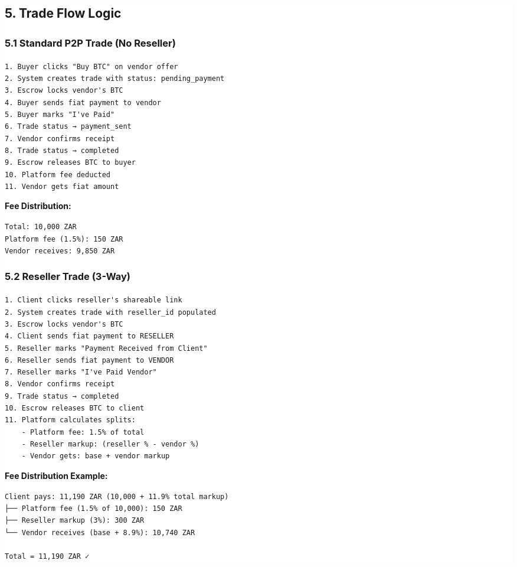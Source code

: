 
## 5. Trade Flow Logic

### 5.1 Standard P2P Trade (No Reseller)

```
1. Buyer clicks "Buy BTC" on vendor offer
2. System creates trade with status: pending_payment
3. Escrow locks vendor's BTC
4. Buyer sends fiat payment to vendor
5. Buyer marks "I've Paid"
6. Trade status → payment_sent
7. Vendor confirms receipt
8. Trade status → completed
9. Escrow releases BTC to buyer
10. Platform fee deducted
11. Vendor gets fiat amount
```

**Fee Distribution:**
```
Total: 10,000 ZAR
Platform fee (1.5%): 150 ZAR
Vendor receives: 9,850 ZAR
```

### 5.2 Reseller Trade (3-Way)

```
1. Client clicks reseller's shareable link
2. System creates trade with reseller_id populated
3. Escrow locks vendor's BTC
4. Client sends fiat payment to RESELLER
5. Reseller marks "Payment Received from Client"
6. Reseller sends fiat payment to VENDOR
7. Reseller marks "I've Paid Vendor"
8. Vendor confirms receipt
9. Trade status → completed
10. Escrow releases BTC to client
11. Platform calculates splits:
    - Platform fee: 1.5% of total
    - Reseller markup: (reseller % - vendor %)
    - Vendor gets: base + vendor markup
```

**Fee Distribution Example:**
```
Client pays: 11,190 ZAR (10,000 + 11.9% total markup)
├── Platform fee (1.5% of 10,000): 150 ZAR
├── Reseller markup (3%): 300 ZAR
└── Vendor receives (base + 8.9%): 10,740 ZAR

Total = 11,190 ZAR ✓
```
